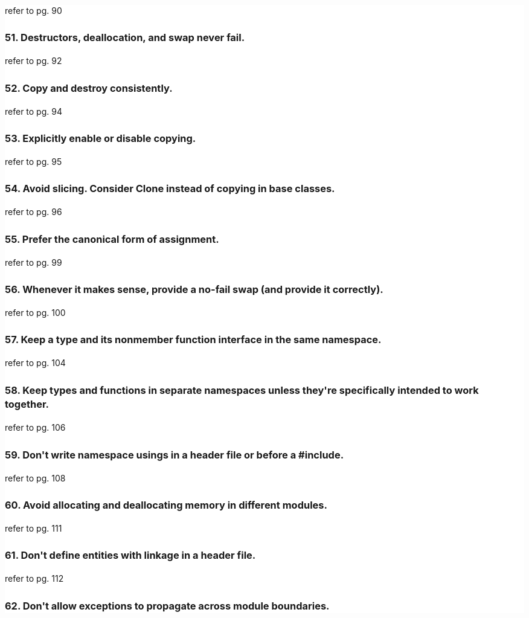 refer to pg. 90

### 51. Destructors, deallocation, and swap never fail.

refer to pg. 92

### 52. Copy and destroy consistently.

refer to pg. 94

### 53. Explicitly enable or disable copying.

refer to pg. 95

### 54. Avoid slicing. Consider Clone instead of copying in base classes.

refer to pg. 96

### 55. Prefer the canonical form of assignment.

refer to pg. 99

### 56. Whenever it makes sense, provide a no-fail swap (and provide it correctly).

refer to pg. 100

### 57. Keep a type and its nonmember function interface in the same namespace.

refer to pg. 104

### 58. Keep types and functions in separate namespaces unless they're specifically intended to work together.

refer to pg. 106

### 59. Don't write namespace usings in a header file or before a #include.

refer to pg. 108

### 60. Avoid allocating and deallocating memory in different modules.

refer to pg. 111

### 61. Don't define entities with linkage in a header file.

refer to pg. 112

### 62. Don't allow exceptions to propagate across module boundaries.
